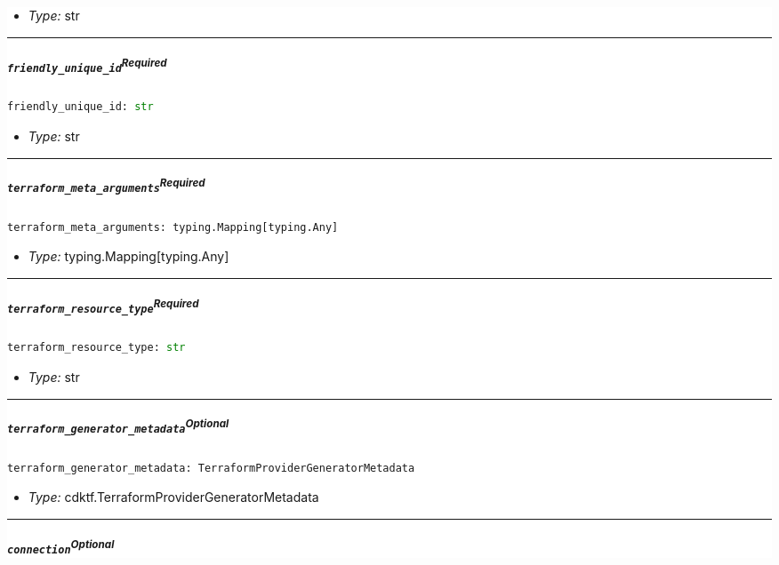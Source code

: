 - *Type:* str

---

##### `friendly_unique_id`<sup>Required</sup> <a name="friendly_unique_id" id="@cdktf/provider-gitlab.userCustomAttribute.UserCustomAttribute.property.friendlyUniqueId"></a>

```python
friendly_unique_id: str
```

- *Type:* str

---

##### `terraform_meta_arguments`<sup>Required</sup> <a name="terraform_meta_arguments" id="@cdktf/provider-gitlab.userCustomAttribute.UserCustomAttribute.property.terraformMetaArguments"></a>

```python
terraform_meta_arguments: typing.Mapping[typing.Any]
```

- *Type:* typing.Mapping[typing.Any]

---

##### `terraform_resource_type`<sup>Required</sup> <a name="terraform_resource_type" id="@cdktf/provider-gitlab.userCustomAttribute.UserCustomAttribute.property.terraformResourceType"></a>

```python
terraform_resource_type: str
```

- *Type:* str

---

##### `terraform_generator_metadata`<sup>Optional</sup> <a name="terraform_generator_metadata" id="@cdktf/provider-gitlab.userCustomAttribute.UserCustomAttribute.property.terraformGeneratorMetadata"></a>

```python
terraform_generator_metadata: TerraformProviderGeneratorMetadata
```

- *Type:* cdktf.TerraformProviderGeneratorMetadata

---

##### `connection`<sup>Optional</sup> <a name="connection" id="@cdktf/provider-gitlab.userCustomAttribute.UserCustomAttribute.property.connection"></a>
